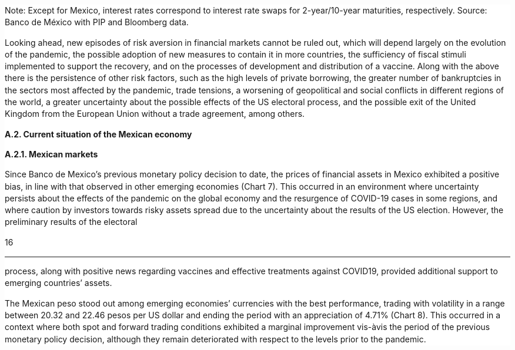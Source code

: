
Note: Except for Mexico, interest rates correspond to interest rate swaps
for 2-year/10-year maturities, respectively.
Source: Banco de México with PIP and Bloomberg data.

Looking ahead, new episodes of risk aversion in
financial markets cannot be ruled out, which will
depend largely on the evolution of the pandemic, the
possible adoption of new measures to contain it in
more countries, the sufficiency of fiscal stimuli
implemented to support the recovery, and on the
processes of development and distribution of a
vaccine. Along with the above there is the
persistence of other risk factors, such as the high
levels of private borrowing, the greater number of
bankruptcies in the sectors most affected by the
pandemic, trade tensions, a worsening of
geopolitical and social conflicts in different regions of
the world, a greater uncertainty about the possible
effects of the US electoral process, and the possible
exit of the United Kingdom from the European Union
without a trade agreement, among others.

**A.2. Current situation of the Mexican economy**

**A.2.1. Mexican markets**

Since Banco de Mexico’s previous monetary policy
decision to date, the prices of financial assets in
Mexico exhibited a positive bias, in line with that
observed in other emerging economies (Chart 7).
This occurred in an environment where uncertainty
persists about the effects of the pandemic on the
global economy and the resurgence of COVID-19
cases in some regions, and where caution by
investors towards risky assets spread due to the
uncertainty about the results of the US election.
However, the preliminary results of the electoral

16


-----

process, along with positive news regarding
vaccines and effective treatments against COVID19, provided additional support to emerging
countries’ assets.

The Mexican peso stood out among emerging
economies’ currencies with the best performance,
trading with volatility in a range between 20.32 and
22.46 pesos per US dollar and ending the period with
an appreciation of 4.71% (Chart 8). This occurred in
a context where both spot and forward trading
conditions exhibited a marginal improvement vis-àvis the period of the previous monetary policy
decision, although they remain deteriorated with
respect to the levels prior to the pandemic.
